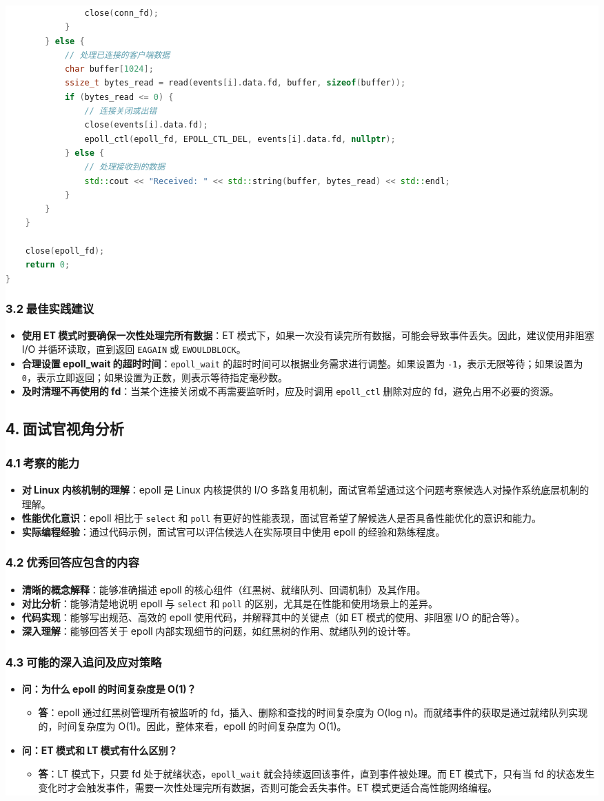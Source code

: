 ```cpp
                close(conn_fd);
            }
        } else {
            // 处理已连接的客户端数据
            char buffer[1024];
            ssize_t bytes_read = read(events[i].data.fd, buffer, sizeof(buffer));
            if (bytes_read <= 0) {
                // 连接关闭或出错
                close(events[i].data.fd);
                epoll_ctl(epoll_fd, EPOLL_CTL_DEL, events[i].data.fd, nullptr);
            } else {
                // 处理接收到的数据
                std::cout << "Received: " << std::string(buffer, bytes_read) << std::endl;
            }
        }
    }

    close(epoll_fd);
    return 0;
}
```

### 3.2 最佳实践建议
- **使用 ET 模式时要确保一次性处理完所有数据**：ET 模式下，如果一次没有读完所有数据，可能会导致事件丢失。因此，建议使用非阻塞 I/O 并循环读取，直到返回 `EAGAIN` 或 `EWOULDBLOCK`。
- **合理设置 epoll_wait 的超时时间**：`epoll_wait` 的超时时间可以根据业务需求进行调整。如果设置为 `-1`，表示无限等待；如果设置为 `0`，表示立即返回；如果设置为正数，则表示等待指定毫秒数。
- **及时清理不再使用的 fd**：当某个连接关闭或不再需要监听时，应及时调用 `epoll_ctl` 删除对应的 fd，避免占用不必要的资源。

## 4. 面试官视角分析

### 4.1 考察的能力
- **对 Linux 内核机制的理解**：epoll 是 Linux 内核提供的 I/O 多路复用机制，面试官希望通过这个问题考察候选人对操作系统底层机制的理解。
- **性能优化意识**：epoll 相比于 `select` 和 `poll` 有更好的性能表现，面试官希望了解候选人是否具备性能优化的意识和能力。
- **实际编程经验**：通过代码示例，面试官可以评估候选人在实际项目中使用 epoll 的经验和熟练程度。

### 4.2 优秀回答应包含的内容
- **清晰的概念解释**：能够准确描述 epoll 的核心组件（红黑树、就绪队列、回调机制）及其作用。
- **对比分析**：能够清楚地说明 epoll 与 `select` 和 `poll` 的区别，尤其是在性能和使用场景上的差异。
- **代码实现**：能够写出规范、高效的 epoll 使用代码，并解释其中的关键点（如 ET 模式的使用、非阻塞 I/O 的配合等）。
- **深入理解**：能够回答关于 epoll 内部实现细节的问题，如红黑树的作用、就绪队列的设计等。

### 4.3 可能的深入追问及应对策略
- **问：为什么 epoll 的时间复杂度是 O(1)？**
  - **答**：epoll 通过红黑树管理所有被监听的 fd，插入、删除和查找的时间复杂度为 O(log n)。而就绪事件的获取是通过就绪队列实现的，时间复杂度为 O(1)。因此，整体来看，epoll 的时间复杂度为 O(1)。
  
- **问：ET 模式和 LT 模式有什么区别？**
  - **答**：LT 模式下，只要 fd 处于就绪状态，`epoll_wait` 就会持续返回该事件，直到事件被处理。而 ET 模式下，只有当 fd 的状态发生变化时才会触发事件，需要一次性处理完所有数据，否则可能会丢失事件。ET 模式更适合高性能网络编程。
